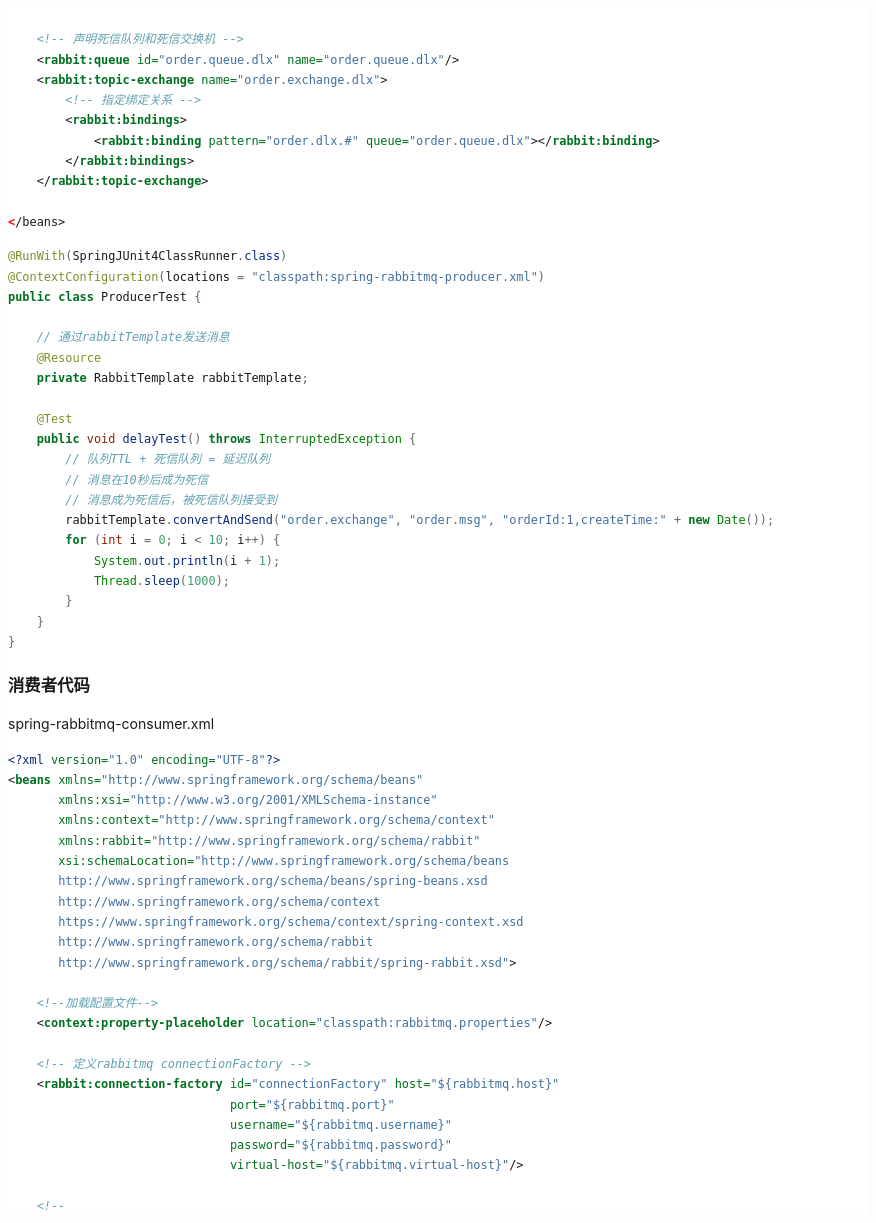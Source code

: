 ```xml

    <!-- 声明死信队列和死信交换机 -->
    <rabbit:queue id="order.queue.dlx" name="order.queue.dlx"/>
    <rabbit:topic-exchange name="order.exchange.dlx">
        <!-- 指定绑定关系 -->
        <rabbit:bindings>
            <rabbit:binding pattern="order.dlx.#" queue="order.queue.dlx"></rabbit:binding>
        </rabbit:bindings>
    </rabbit:topic-exchange>

</beans>
```

```java
@RunWith(SpringJUnit4ClassRunner.class)
@ContextConfiguration(locations = "classpath:spring-rabbitmq-producer.xml")
public class ProducerTest {

    // 通过rabbitTemplate发送消息
    @Resource
    private RabbitTemplate rabbitTemplate;

    @Test
    public void delayTest() throws InterruptedException {
        // 队列TTL + 死信队列 = 延迟队列
        // 消息在10秒后成为死信
        // 消息成为死信后，被死信队列接受到
        rabbitTemplate.convertAndSend("order.exchange", "order.msg", "orderId:1,createTime:" + new Date());
        for (int i = 0; i < 10; i++) {
            System.out.println(i + 1);
            Thread.sleep(1000);
        }
    }
}
```

### 消费者代码

spring-rabbitmq-consumer.xml
```xml
<?xml version="1.0" encoding="UTF-8"?>
<beans xmlns="http://www.springframework.org/schema/beans"
       xmlns:xsi="http://www.w3.org/2001/XMLSchema-instance"
       xmlns:context="http://www.springframework.org/schema/context"
       xmlns:rabbit="http://www.springframework.org/schema/rabbit"
       xsi:schemaLocation="http://www.springframework.org/schema/beans
       http://www.springframework.org/schema/beans/spring-beans.xsd
       http://www.springframework.org/schema/context
       https://www.springframework.org/schema/context/spring-context.xsd
       http://www.springframework.org/schema/rabbit
       http://www.springframework.org/schema/rabbit/spring-rabbit.xsd">

    <!--加载配置文件-->
    <context:property-placeholder location="classpath:rabbitmq.properties"/>

    <!-- 定义rabbitmq connectionFactory -->
    <rabbit:connection-factory id="connectionFactory" host="${rabbitmq.host}"
                               port="${rabbitmq.port}"
                               username="${rabbitmq.username}"
                               password="${rabbitmq.password}"
                               virtual-host="${rabbitmq.virtual-host}"/>

    <!--
```